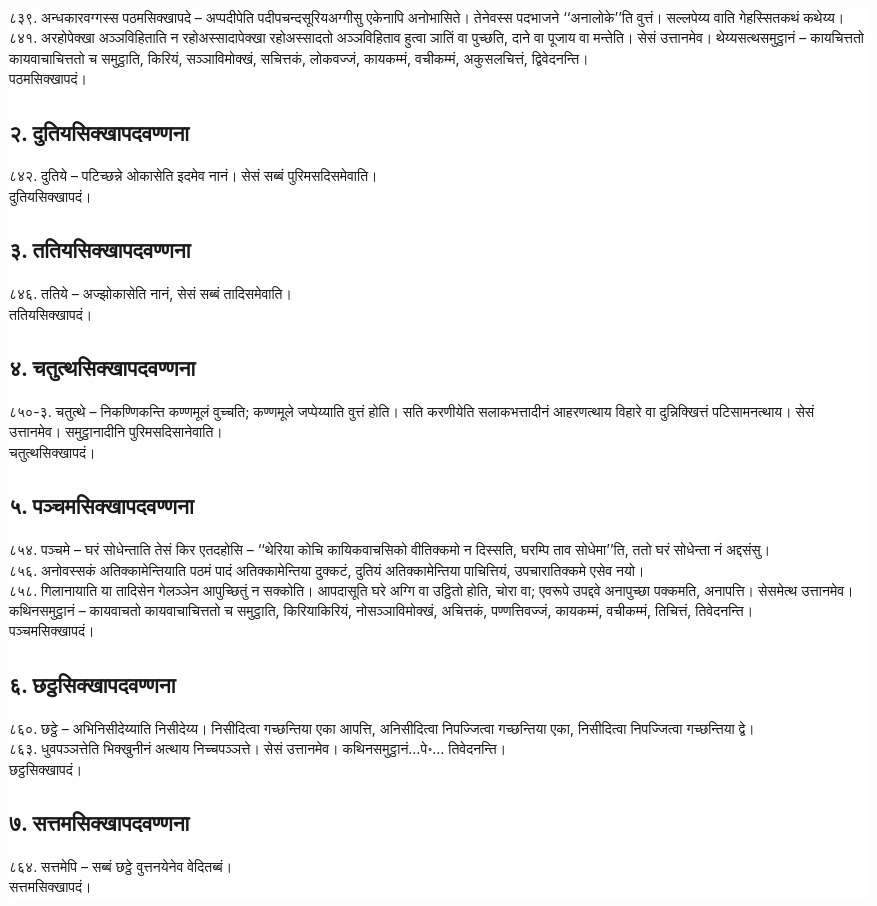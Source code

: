 ८३९. अन्धकारवग्गस्स पठमसिक्खापदे – अप्पदीपेति पदीपचन्दसूरियअग्गीसु एकेनापि अनोभासिते। तेनेवस्स पदभाजने ‘‘अनालोके’’ति वुत्तं। सल्लपेय्य वाति गेहस्सितकथं कथेय्य।  
८४१. अरहोपेक्खा अञ्ञविहिताति न रहोअस्सादापेक्खा रहोअस्सादतो अञ्ञविहिताव हुत्वा ञातिं वा पुच्छति, दाने वा पूजाय वा मन्तेति। सेसं उत्तानमेव। थेय्यसत्थसमुट्ठानं – कायचित्ततो कायवाचाचित्ततो च समुट्ठाति, किरियं, सञ्ञाविमोक्खं, सचित्तकं, लोकवज्जं, कायकम्मं, वचीकम्मं, अकुसलचित्तं, द्विवेदनन्ति।  
पठमसिक्खापदं।  


## २. दुतियसिक्खापदवण्णना

८४२. दुतिये – पटिच्छन्ने ओकासेति इदमेव नानं। सेसं सब्बं पुरिमसदिसमेवाति।  
दुतियसिक्खापदं।  


## ३. ततियसिक्खापदवण्णना

८४६. ततिये – अज्झोकासेति नानं, सेसं सब्बं तादिसमेवाति।  
ततियसिक्खापदं।  


## ४. चतुत्थसिक्खापदवण्णना

८५०-३. चतुत्थे – निकण्णिकन्ति कण्णमूलं वुच्चति; कण्णमूले जप्पेय्याति वुत्तं होति। सति करणीयेति सलाकभत्तादीनं आहरणत्थाय विहारे वा दुन्निक्खित्तं पटिसामनत्थाय। सेसं उत्तानमेव। समुट्ठानादीनि पुरिमसदिसानेवाति।  
चतुत्थसिक्खापदं।  


## ५. पञ्चमसिक्खापदवण्णना

८५४. पञ्चमे – घरं सोधेन्ताति तेसं किर एतदहोसि – ‘‘थेरिया कोचि कायिकवाचसिको वीतिक्कमो न दिस्सति, घरम्पि ताव सोधेमा’’ति, ततो घरं सोधेन्ता नं अद्दसंसु।  
८५६. अनोवस्सकं अतिक्कामेन्तियाति पठमं पादं अतिक्कामेन्तिया दुक्कटं, दुतियं अतिक्कामेन्तिया पाचित्तियं, उपचारातिक्कमे एसेव नयो।  
८५८. गिलानायाति या तादिसेन गेलञ्ञेन आपुच्छितुं न सक्कोति। आपदासूति घरे अग्गि वा उट्ठितो होति, चोरा वा; एवरूपे उपद्दवे अनापुच्छा पक्कमति, अनापत्ति। सेसमेत्थ उत्तानमेव।  
कथिनसमुट्ठानं – कायवाचतो कायवाचाचित्ततो च समुट्ठाति, किरियाकिरियं, नोसञ्ञाविमोक्खं, अचित्तकं, पण्णत्तिवज्जं, कायकम्मं, वचीकम्मं, तिचित्तं, तिवेदनन्ति।  
पञ्चमसिक्खापदं।  


## ६. छट्ठसिक्खापदवण्णना

८६०. छट्ठे – अभिनिसीदेय्याति निसीदेय्य। निसीदित्वा गच्छन्तिया एका आपत्ति, अनिसीदित्वा निपज्जित्वा गच्छन्तिया एका, निसीदित्वा निपज्जित्वा गच्छन्तिया द्वे।  
८६३. धुवपञ्ञत्तेति भिक्खुनीनं अत्थाय निच्चपञ्ञत्ते। सेसं उत्तानमेव। कथिनसमुट्ठानं…पे॰… तिवेदनन्ति।  
छट्ठसिक्खापदं।  


## ७. सत्तमसिक्खापदवण्णना

८६४. सत्तमेपि – सब्बं छट्ठे वुत्तनयेनेव वेदितब्बं।  
सत्तमसिक्खापदं।  
